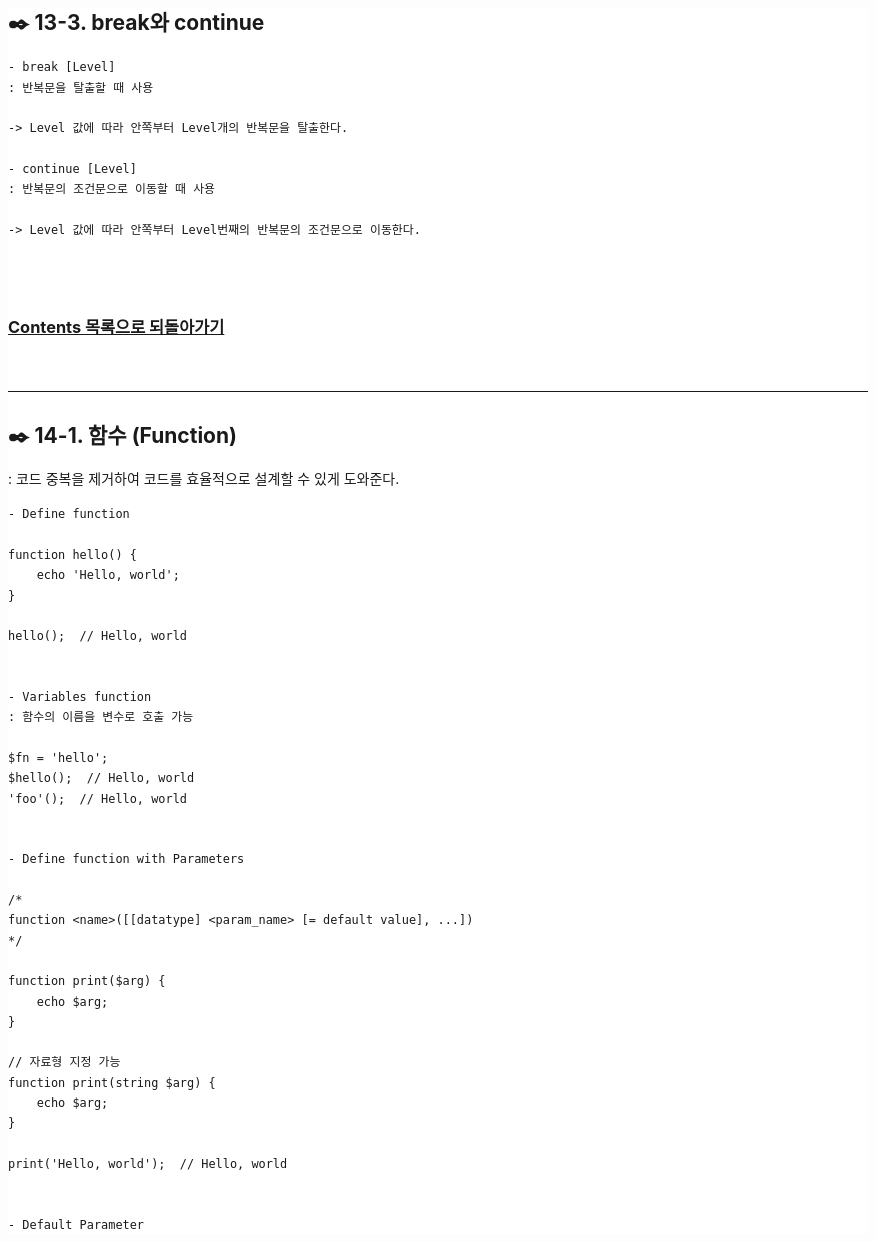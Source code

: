 
## ✒️ 13-3. break와 continue

```
- break [Level]
: 반복문을 탈출할 때 사용

-> Level 값에 따라 안쪽부터 Level개의 반복문을 탈출한다.

- continue [Level]
: 반복문의 조건문으로 이동할 때 사용

-> Level 값에 따라 안쪽부터 Level번째의 반복문의 조건문으로 이동한다.
```

<br><br>

### [Contents 목록으로 되돌아가기](#contents)

<br>

---

## ✒️ 14-1. 함수 (Function)

: 코드 중복을 제거하여 코드를 효율적으로 설계할 수 있게 도와준다.

```
- Define function

function hello() {
    echo 'Hello, world';
}

hello();  // Hello, world


- Variables function
: 함수의 이름을 변수로 호출 가능

$fn = 'hello';
$hello();  // Hello, world
'foo'();  // Hello, world


- Define function with Parameters

/*
function <name>([[datatype] <param_name> [= default value], ...])
*/

function print($arg) {
    echo $arg;
}

// 자료형 지정 가능
function print(string $arg) {
    echo $arg;
}

print('Hello, world');  // Hello, world


- Default Parameter

```